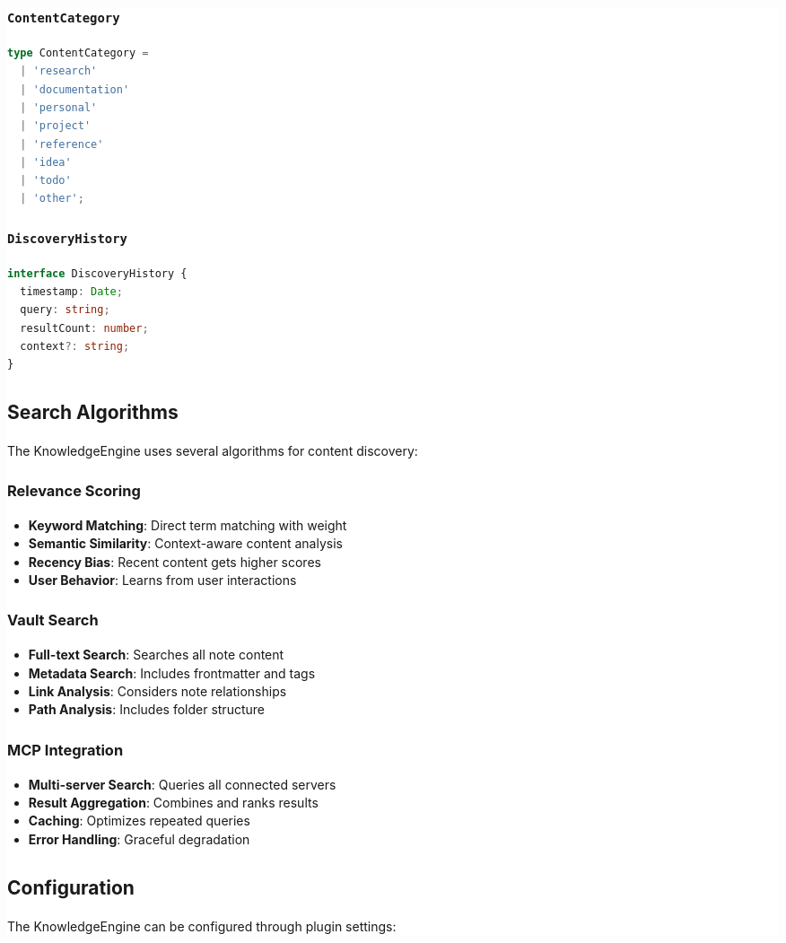 ### `ContentCategory`

```typescript
type ContentCategory = 
  | 'research'
  | 'documentation'
  | 'personal'
  | 'project'
  | 'reference'
  | 'idea'
  | 'todo'
  | 'other';
```

### `DiscoveryHistory`

```typescript
interface DiscoveryHistory {
  timestamp: Date;
  query: string;
  resultCount: number;
  context?: string;
}
```

## Search Algorithms

The KnowledgeEngine uses several algorithms for content discovery:

### Relevance Scoring
- **Keyword Matching**: Direct term matching with weight
- **Semantic Similarity**: Context-aware content analysis
- **Recency Bias**: Recent content gets higher scores
- **User Behavior**: Learns from user interactions

### Vault Search
- **Full-text Search**: Searches all note content
- **Metadata Search**: Includes frontmatter and tags
- **Link Analysis**: Considers note relationships
- **Path Analysis**: Includes folder structure

### MCP Integration
- **Multi-server Search**: Queries all connected servers
- **Result Aggregation**: Combines and ranks results
- **Caching**: Optimizes repeated queries
- **Error Handling**: Graceful degradation

## Configuration

The KnowledgeEngine can be configured through plugin settings:
